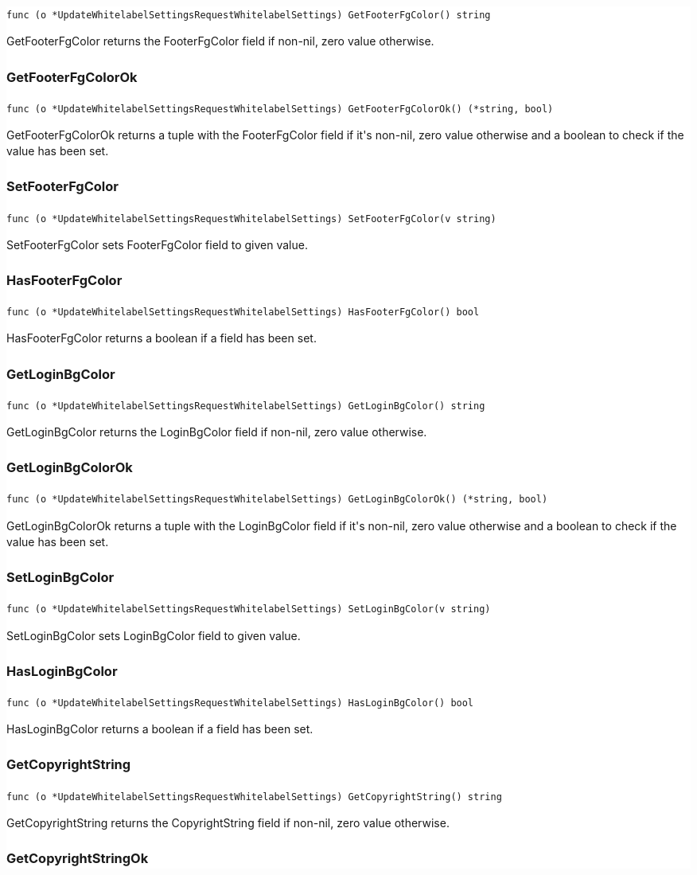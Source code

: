 `func (o *UpdateWhitelabelSettingsRequestWhitelabelSettings) GetFooterFgColor() string`

GetFooterFgColor returns the FooterFgColor field if non-nil, zero value otherwise.

### GetFooterFgColorOk

`func (o *UpdateWhitelabelSettingsRequestWhitelabelSettings) GetFooterFgColorOk() (*string, bool)`

GetFooterFgColorOk returns a tuple with the FooterFgColor field if it's non-nil, zero value otherwise
and a boolean to check if the value has been set.

### SetFooterFgColor

`func (o *UpdateWhitelabelSettingsRequestWhitelabelSettings) SetFooterFgColor(v string)`

SetFooterFgColor sets FooterFgColor field to given value.

### HasFooterFgColor

`func (o *UpdateWhitelabelSettingsRequestWhitelabelSettings) HasFooterFgColor() bool`

HasFooterFgColor returns a boolean if a field has been set.

### GetLoginBgColor

`func (o *UpdateWhitelabelSettingsRequestWhitelabelSettings) GetLoginBgColor() string`

GetLoginBgColor returns the LoginBgColor field if non-nil, zero value otherwise.

### GetLoginBgColorOk

`func (o *UpdateWhitelabelSettingsRequestWhitelabelSettings) GetLoginBgColorOk() (*string, bool)`

GetLoginBgColorOk returns a tuple with the LoginBgColor field if it's non-nil, zero value otherwise
and a boolean to check if the value has been set.

### SetLoginBgColor

`func (o *UpdateWhitelabelSettingsRequestWhitelabelSettings) SetLoginBgColor(v string)`

SetLoginBgColor sets LoginBgColor field to given value.

### HasLoginBgColor

`func (o *UpdateWhitelabelSettingsRequestWhitelabelSettings) HasLoginBgColor() bool`

HasLoginBgColor returns a boolean if a field has been set.

### GetCopyrightString

`func (o *UpdateWhitelabelSettingsRequestWhitelabelSettings) GetCopyrightString() string`

GetCopyrightString returns the CopyrightString field if non-nil, zero value otherwise.

### GetCopyrightStringOk
